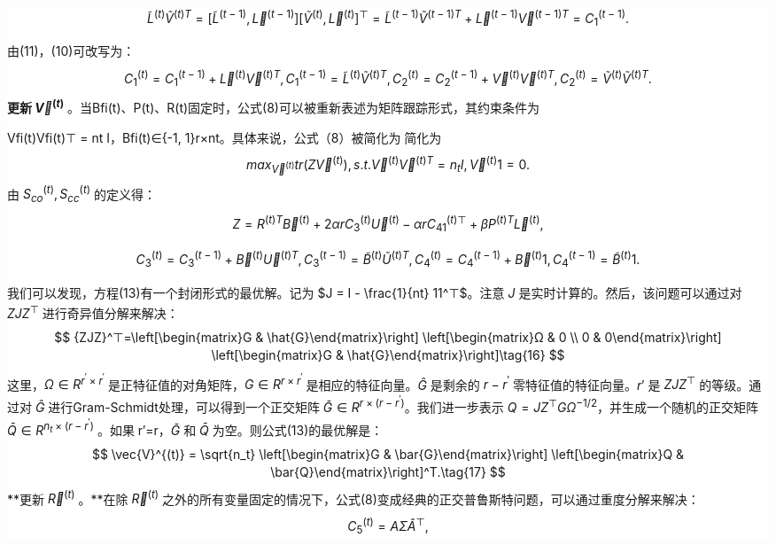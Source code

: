 $$
\tilde{L}^{(t)}\tilde{V}^{(t)T} = [\tilde{L}^{(t-1)}, \vec{L}^{(t-1)}][\tilde{V}^{(t)}, \vec{L}^{(t)}]^⊤
= \tilde{L}^{(t-1)}\tilde{V}^{(t-1)T} + \vec{L}^{(t-1)}\vec{V}^{(t-1)T} = C^{(t-1)}_1 .\tag{11}
$$

由(11)，(10)可改写为：
$$
C^{(t)}_1 = C^{(t-1)}_1 + \vec{L}^{(t)}\vec{V}^{(t)T}, 
C^{(t-1)}_1=\tilde{L}^{(t)}\tilde{V}^{(t)T}, 
C^{(t)}_2 = C^{(t-1)}_2+\vec{V}^{(t)}\vec{V}^{(t)T}, C^{(t)}_2=\tilde{V}^{(t)}\tilde{V}^{(t)T} .\tag{12}
$$
**更新 $\vec{V}^{(t)}$** 。当Bfi(t)、P(t)、R(t)固定时，公式(8)可以被重新表述为矩阵跟踪形式，其约束条件为

Vfi(t)Vfi(t)⊤ = nt I，Bfi(t)∈{-1, 1}r×nt。具体来说，公式（8）被简化为
简化为
$$
max_{\vec{V}^{(t)}}
tr(Z\vec{V}^{(t)}), s.t. \vec{V}^{(t)}\vec{V}^{(t)T} = n_tI, \vec{V}^{(t)}1 = 0. \tag{13}
$$
由 $S^{(t)}_{co},S^{(t)}_{cc}$ 的定义得：
$$
Z = R^{(t)T}\vec{B}^{(t)} + 2αrC^{(t)}_3\vec{U}^{(t)} − αrC^{(t)}_41^⊤ + βP^{(t)T}\vec{L}^{(t)},\tag{14}
$$

$$
C^{(t)}_3 = C^{(t-1)}_3 + \vec{B}^{(t)}\vec{U}^{(t)T}, 
C^{(t-1)}_3=\tilde{B}^{(t)}\tilde{U}^{(t)T}, 
C^{(t)}_4 = C^{(t-1)}_4+\vec{B}^{(t)}1, C^{(t-1)}_4=\tilde{B}^{(t)}1 .\tag{15}
$$

我们可以发现，方程(13)有一个封闭形式的最优解。记为 $J = I - \frac{1}{nt} 11^⊤$。注意 $J$ 是实时计算的。然后，该问题可以通过对 ${ZJZ}^⊤$ 进行奇异值分解来解决：
$$
{ZJZ}^⊤=\left[\begin{matrix}G & \hat{G}\end{matrix}\right]
\left[\begin{matrix}Ω & 0 \\ 0 & 0\end{matrix}\right]
\left[\begin{matrix}G & \hat{G}\end{matrix}\right]\tag{16}
$$
这里，$Ω∈R^{r^′×r^′}$ 是正特征值的对角矩阵，$G∈R^{r×r^′}$ 是相应的特征向量。$\hat{G}$ 是剩余的 $r - r^′$ 零特征值的特征向量。$r'$ 是 $ZJZ^⊤$ 的等级。通过对 $\hat{G}$ 进行Gram-Schmidt处理，可以得到一个正交矩阵 $\bar{G}∈R^{r×(r-r^′)}$。我们进一步表示
$Q = JZ^⊤GΩ^{-1/2}$，并生成一个随机的正交矩阵 $\bar{Q}∈R^{n_t×(r-r^′)}$ 。如果 r′=r，$\bar{G}$ 和 $\bar{Q}$ 为空。则公式(13)的最优解是：
$$
\vec{V}^{(t)} = \sqrt{n_t}
\left[\begin{matrix}G & \bar{G}\end{matrix}\right]
\left[\begin{matrix}Q & \bar{Q}\end{matrix}\right]^T.\tag{17}
$$
**更新 $\vec{R}^{(t)}$ 。**在除 $\vec{R}^{(t)}$ 之外的所有变量固定的情况下，公式(8)变成经典的正交普鲁斯特问题，可以通过重度分解来解决：
$$
C^{(t)}_5 = AΣ\hat{A}^⊤,\tag{18}
$$
